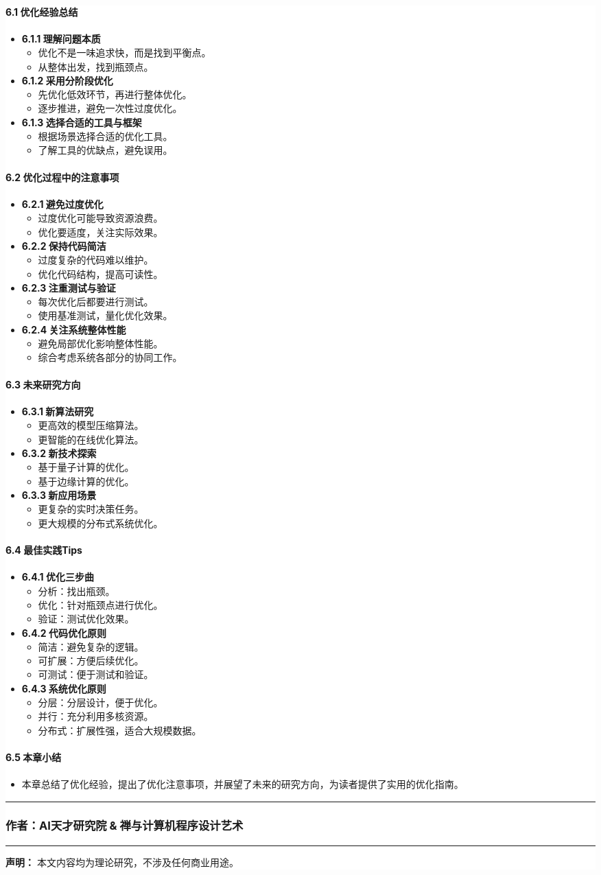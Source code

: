 #### 6.1 优化经验总结
- **6.1.1 理解问题本质**
  - 优化不是一味追求快，而是找到平衡点。
  - 从整体出发，找到瓶颈点。
- **6.1.2 采用分阶段优化**
  - 先优化低效环节，再进行整体优化。
  - 逐步推进，避免一次性过度优化。
- **6.1.3 选择合适的工具与框架**
  - 根据场景选择合适的优化工具。
  - 了解工具的优缺点，避免误用。

#### 6.2 优化过程中的注意事项
- **6.2.1 避免过度优化**
  - 过度优化可能导致资源浪费。
  - 优化要适度，关注实际效果。
- **6.2.2 保持代码简洁**
  - 过度复杂的代码难以维护。
  - 优化代码结构，提高可读性。
- **6.2.3 注重测试与验证**
  - 每次优化后都要进行测试。
  - 使用基准测试，量化优化效果。
- **6.2.4 关注系统整体性能**
  - 避免局部优化影响整体性能。
  - 综合考虑系统各部分的协同工作。

#### 6.3 未来研究方向
- **6.3.1 新算法研究**
  - 更高效的模型压缩算法。
  - 更智能的在线优化算法。
- **6.3.2 新技术探索**
  - 基于量子计算的优化。
  - 基于边缘计算的优化。
- **6.3.3 新应用场景**
  - 更复杂的实时决策任务。
  - 更大规模的分布式系统优化。

#### 6.4 最佳实践Tips
- **6.4.1 优化三步曲**
  - 分析：找出瓶颈。
  - 优化：针对瓶颈点进行优化。
  - 验证：测试优化效果。
- **6.4.2 代码优化原则**
  - 简洁：避免复杂的逻辑。
  - 可扩展：方便后续优化。
  - 可测试：便于测试和验证。
- **6.4.3 系统优化原则**
  - 分层：分层设计，便于优化。
  - 并行：充分利用多核资源。
  - 分布式：扩展性强，适合大规模数据。

#### 6.5 本章小结
- 本章总结了优化经验，提出了优化注意事项，并展望了未来的研究方向，为读者提供了实用的优化指南。

---

### 作者：AI天才研究院 & 禅与计算机程序设计艺术

---

**声明：** 本文内容均为理论研究，不涉及任何商业用途。

